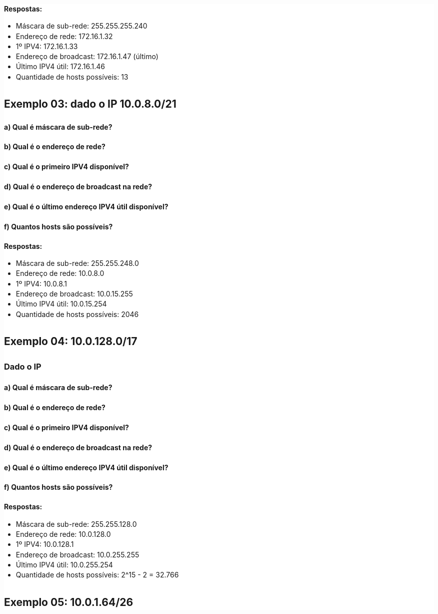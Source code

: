 **Respostas:**
- Máscara de sub-rede: 255.255.255.240
- Endereço de rede: 172.16.1.32
- 1º IPV4: 172.16.1.33
- Endereço de broadcast: 172.16.1.47 (último)
- Último IPV4 útil: 172.16.1.46
- Quantidade de hosts possíveis: 13


## Exemplo 03: dado o IP 10.0.8.0/21
#### a) Qual é máscara de sub-rede?
#### b) Qual é o endereço de rede?
#### c) Qual é o primeiro IPV4 disponível?
#### d) Qual é o endereço de broadcast na rede?
#### e) Qual é o último endereço IPV4 útil disponível?
#### f) Quantos hosts são possíveis?

**Respostas:**
- Máscara de sub-rede: 255.255.248.0
- Endereço de rede: 10.0.8.0
- 1º IPV4: 10.0.8.1
- Endereço de broadcast: 10.0.15.255
- Último IPV4 útil: 10.0.15.254
- Quantidade de hosts possíveis: 2046


## Exemplo 04: 10.0.128.0/17

### Dado o IP
#### a) Qual é máscara de sub-rede?
#### b) Qual é o endereço de rede?
#### c) Qual é o primeiro IPV4 disponível?
#### d) Qual é o endereço de broadcast na rede?
#### e) Qual é o último endereço IPV4 útil disponível?
#### f) Quantos hosts são possíveis?

**Respostas:**
- Máscara de sub-rede: 255.255.128.0
- Endereço de rede: 10.0.128.0
- 1º IPV4: 10.0.128.1
- Endereço de broadcast: 10.0.255.255
- Último IPV4 útil: 10.0.255.254
- Quantidade de hosts possíveis: 2^15 - 2 = 32.766

## Exemplo 05: 10.0.1.64/26
